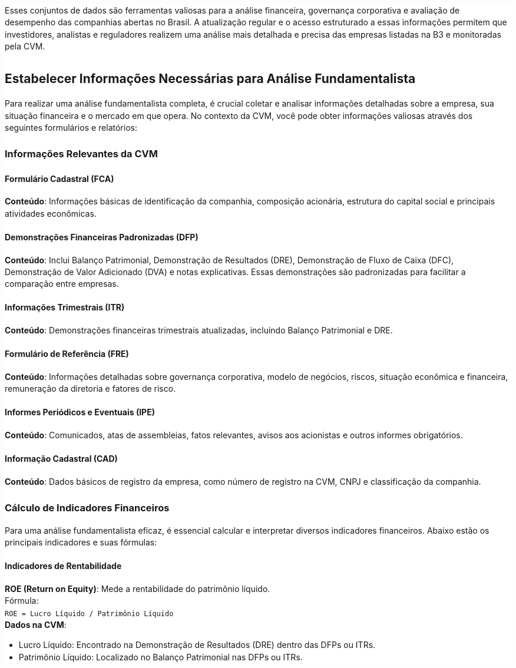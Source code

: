 Esses conjuntos de dados são ferramentas valiosas para a análise financeira, governança corporativa e avaliação de desempenho das companhias abertas no Brasil. A atualização regular e o acesso estruturado a essas informações permitem que investidores, analistas e reguladores realizem uma análise mais detalhada e precisa das empresas listadas na B3 e monitoradas pela CVM.

## Estabelecer Informações Necessárias para Análise Fundamentalista

Para realizar uma análise fundamentalista completa, é crucial coletar e analisar informações detalhadas sobre a empresa, sua situação financeira e o mercado em que opera. No contexto da CVM, você pode obter informações valiosas através dos seguintes formulários e relatórios:

### Informações Relevantes da CVM

#### Formulário Cadastral (FCA)
**Conteúdo**: Informações básicas de identificação da companhia, composição acionária, estrutura do capital social e principais atividades econômicas.

#### Demonstrações Financeiras Padronizadas (DFP)
**Conteúdo**: Inclui Balanço Patrimonial, Demonstração de Resultados (DRE), Demonstração de Fluxo de Caixa (DFC), Demonstração de Valor Adicionado (DVA) e notas explicativas. Essas demonstrações são padronizadas para facilitar a comparação entre empresas.

#### Informações Trimestrais (ITR)
**Conteúdo**: Demonstrações financeiras trimestrais atualizadas, incluindo Balanço Patrimonial e DRE.

#### Formulário de Referência (FRE)
**Conteúdo**: Informações detalhadas sobre governança corporativa, modelo de negócios, riscos, situação econômica e financeira, remuneração da diretoria e fatores de risco.

#### Informes Periódicos e Eventuais (IPE)
**Conteúdo**: Comunicados, atas de assembleias, fatos relevantes, avisos aos acionistas e outros informes obrigatórios.

#### Informação Cadastral (CAD)
**Conteúdo**: Dados básicos de registro da empresa, como número de registro na CVM, CNPJ e classificação da companhia.

### Cálculo de Indicadores Financeiros

Para uma análise fundamentalista eficaz, é essencial calcular e interpretar diversos indicadores financeiros. Abaixo estão os principais indicadores e suas fórmulas:

#### Indicadores de Rentabilidade

**ROE (Return on Equity)**: Mede a rentabilidade do patrimônio líquido.  
Fórmula:  
`ROE = Lucro Líquido / Patrimônio Líquido`  
**Dados na CVM**:  
- Lucro Líquido: Encontrado na Demonstração de Resultados (DRE) dentro das DFPs ou ITRs.  
- Patrimônio Líquido: Localizado no Balanço Patrimonial nas DFPs ou ITRs.
